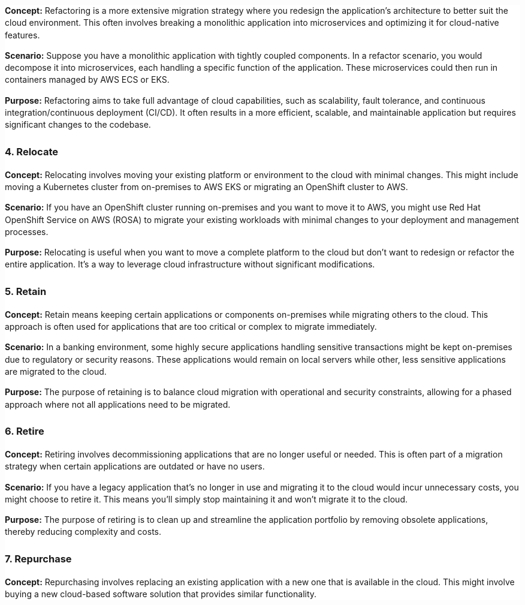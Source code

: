 **Concept:** Refactoring is a more extensive migration strategy where you redesign the application’s architecture to better suit the cloud environment. This often involves breaking a monolithic application into microservices and optimizing it for cloud-native features.

**Scenario:** Suppose you have a monolithic application with tightly coupled components. In a refactor scenario, you would decompose it into microservices, each handling a specific function of the application. These microservices could then run in containers managed by AWS ECS or EKS.

**Purpose:** Refactoring aims to take full advantage of cloud capabilities, such as scalability, fault tolerance, and continuous integration/continuous deployment (CI/CD). It often results in a more efficient, scalable, and maintainable application but requires significant changes to the codebase.

### 4. **Relocate**

**Concept:** Relocating involves moving your existing platform or environment to the cloud with minimal changes. This might include moving a Kubernetes cluster from on-premises to AWS EKS or migrating an OpenShift cluster to AWS.

**Scenario:** If you have an OpenShift cluster running on-premises and you want to move it to AWS, you might use Red Hat OpenShift Service on AWS (ROSA) to migrate your existing workloads with minimal changes to your deployment and management processes.

**Purpose:** Relocating is useful when you want to move a complete platform to the cloud but don’t want to redesign or refactor the entire application. It’s a way to leverage cloud infrastructure without significant modifications.

### 5. **Retain**

**Concept:** Retain means keeping certain applications or components on-premises while migrating others to the cloud. This approach is often used for applications that are too critical or complex to migrate immediately.

**Scenario:** In a banking environment, some highly secure applications handling sensitive transactions might be kept on-premises due to regulatory or security reasons. These applications would remain on local servers while other, less sensitive applications are migrated to the cloud.

**Purpose:** The purpose of retaining is to balance cloud migration with operational and security constraints, allowing for a phased approach where not all applications need to be migrated.

### 6. **Retire**

**Concept:** Retiring involves decommissioning applications that are no longer useful or needed. This is often part of a migration strategy when certain applications are outdated or have no users.

**Scenario:** If you have a legacy application that’s no longer in use and migrating it to the cloud would incur unnecessary costs, you might choose to retire it. This means you’ll simply stop maintaining it and won’t migrate it to the cloud.

**Purpose:** The purpose of retiring is to clean up and streamline the application portfolio by removing obsolete applications, thereby reducing complexity and costs.

### 7. **Repurchase**

**Concept:** Repurchasing involves replacing an existing application with a new one that is available in the cloud. This might involve buying a new cloud-based software solution that provides similar functionality.
